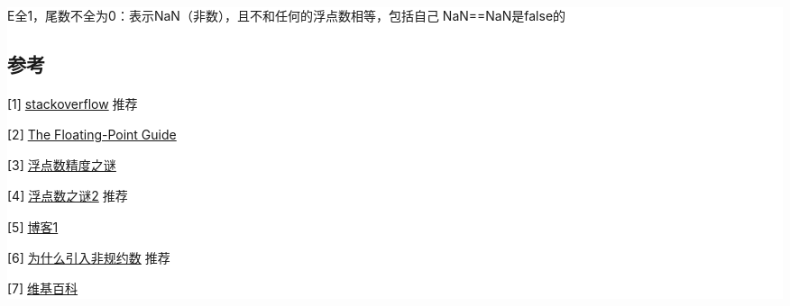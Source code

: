 E全1，尾数不全为0：表示NaN（非数），且不和任何的浮点数相等，包括自己 NaN==NaN是false的



## 参考

[1] [stackoverflow](<https://stackoverflow.com/questions/4915462/how-should-i-do-floating-point-comparison/32334103#32334103%E3%80%82>) 推荐

[2] [The Floating-Point Guide](<https://floating-point-gui.de/errors/comparison/>)

[3] [浮点数精度之谜](<https://zhuanlan.zhihu.com/p/28162086>)

[4] [浮点数之谜2](<https://zhuanlan.zhihu.com/p/32081295>) 推荐

[5] [博客1](https://blog.csdn.net/a13352912632/article/details/105241350/)

[6] [为什么引入非规约数](<https://www.cnblogs.com/N3ptuner/p/12000038.html>) 推荐

[7] [维基百科](<https://zh.wikipedia.org/wiki/IEEE_754>)



